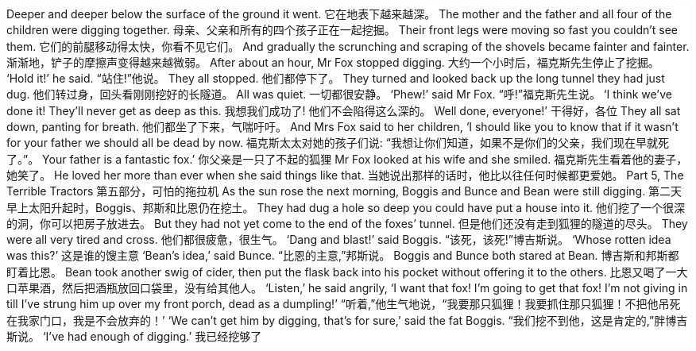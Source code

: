 Deeper and deeper below the surface of the ground it went.
它在地表下越来越深。
The mother and the father and all four of the children were digging together.
母亲、父亲和所有的四个孩子正在一起挖掘。
Their front legs were moving so fast you couldn’t see them.
它们的前腿移动得太快，你看不见它们。
And gradually the scrunching and scraping of the shovels became fainter and fainter.
渐渐地，铲子的摩擦声变得越来越微弱。
After about an hour, Mr Fox stopped digging.
大约一个小时后，福克斯先生停止了挖掘。
‘Hold it!’ he said.
“站住!”他说。
They all stopped.
他们都停下了。
They turned and looked back up the long tunnel they had just dug.
他们转过身，回头看刚刚挖好的长隧道。
All was quiet.
一切都很安静。
‘Phew!’ said Mr Fox.
“呼!”福克斯先生说。
‘I think we’ve done it! They’ll never get as deep as this.
我想我们成功了! 他们不会陷得这么深的。
Well done, everyone!’
干得好，各位
They all sat down, panting for breath.
他们都坐了下来，气喘吁吁。
And Mrs Fox said to her children, ‘I should like you to know that if it wasn’t for your father we should all be dead by now.
福克斯太太对她的孩子们说: “我想让你们知道，如果不是你们的父亲，我们现在早就死了。”。
Your father is a fantastic fox.’
你父亲是一只了不起的狐狸
Mr Fox looked at his wife and she smiled.
福克斯先生看着他的妻子，她笑了。
He loved her more than ever when she said things like that.
当她说出那样的话时，他比以往任何时候都更爱她。
Part 5, The Terrible Tractors
第五部分，可怕的拖拉机
As the sun rose the next morning, Boggis and Bunce and Bean were still digging.
第二天早上太阳升起时，Boggis、邦斯和比恩仍在挖土。
They had dug a hole so deep you could have put a house into it.
他们挖了一个很深的洞，你可以把房子放进去。
But they had not yet come to the end of the foxes’ tunnel.
但是他们还没有走到狐狸的隧道的尽头。
They were all very tired and cross.
他们都很疲惫，很生气。
‘Dang and blast!’ said Boggis.
“该死，该死!”博吉斯说。
‘Whose rotten idea was this?’
这是谁的馊主意
‘Bean’s idea,’ said Bunce.
“比恩的主意,”邦斯说。
Boggis and Bunce both stared at Bean.
博吉斯和邦斯都盯着比恩。
Bean took another swig of cider, then put the flask back into his pocket without offering it to the others.
比恩又喝了一大口苹果酒，然后把酒瓶放回口袋里，没有给其他人。
‘Listen,’ he said angrily, ‘I want that fox! I’m going to get that fox! I’m not giving in till I’ve strung him up over my front porch, dead as a dumpling!’
“听着,”他生气地说，“我要那只狐狸！我要抓住那只狐狸！不把他吊死在我家门口，我是不会放弃的！’
‘We can’t get him by digging, that’s for sure,’ said the fat Boggis.
“我们挖不到他，这是肯定的,”胖博吉斯说。
‘I’ve had enough of digging.’
我已经挖够了